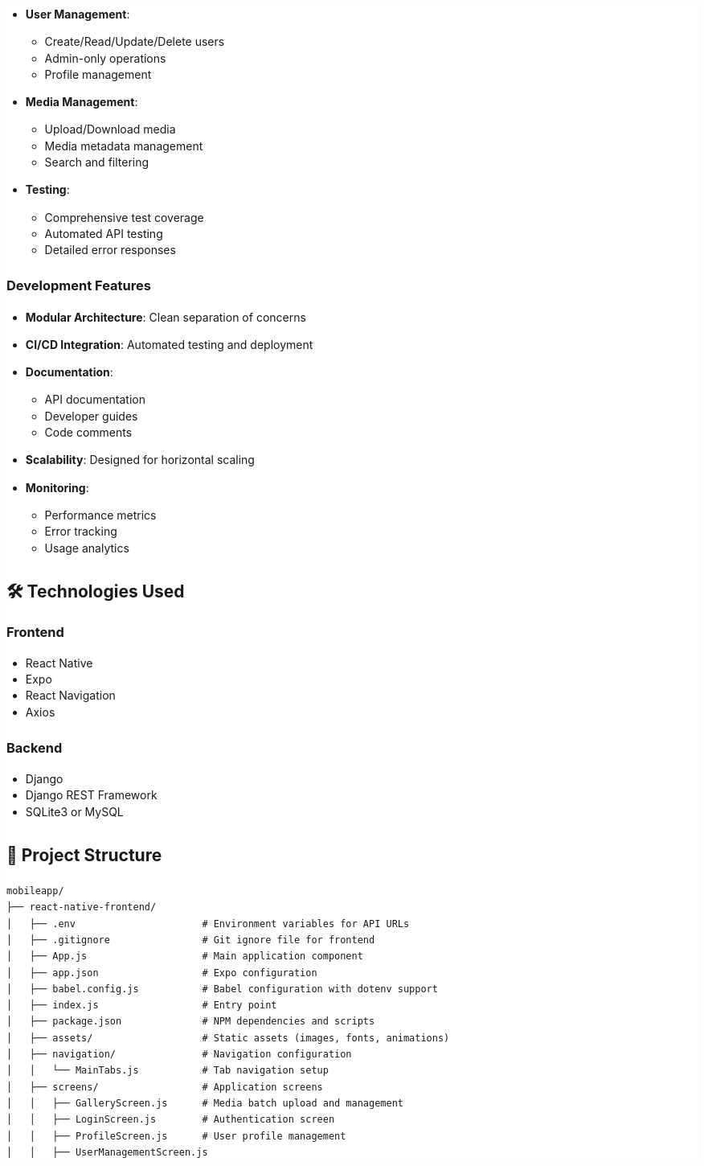 - **User Management**:
  - Create/Read/Update/Delete users
  - Admin-only operations
  - Profile management

- **Media Management**:
  - Upload/Download media
  - Media metadata management
  - Search and filtering

- **Testing**:
  - Comprehensive test coverage
  - Automated API testing
  - Detailed error responses

### Development Features

- **Modular Architecture**: Clean separation of concerns
- **CI/CD Integration**: Automated testing and deployment

- **Documentation**: 
  - API documentation
  - Developer guides
  - Code comments

- **Scalability**: Designed for horizontal scaling

- **Monitoring**: 
  - Performance metrics
  - Error tracking
  - Usage analytics

## 🛠️ Technologies Used

### Frontend
- React Native
- Expo
- React Navigation
- Axios

### Backend
- Django
- Django REST Framework
- SQLite3 or MySQL

## 📂 Project Structure

```
mobileapp/
├── react-native-frontend/
│   ├── .env                      # Environment variables for API URLs
│   ├── .gitignore                # Git ignore file for frontend
│   ├── App.js                    # Main application component
│   ├── app.json                  # Expo configuration
│   ├── babel.config.js           # Babel configuration with dotenv support
│   ├── index.js                  # Entry point
│   ├── package.json              # NPM dependencies and scripts
│   ├── assets/                   # Static assets (images, fonts, animations)
│   ├── navigation/               # Navigation configuration
│   │   └── MainTabs.js           # Tab navigation setup
│   ├── screens/                  # Application screens
│   │   ├── GalleryScreen.js      # Media batch upload and management
│   │   ├── LoginScreen.js        # Authentication screen
│   │   ├── ProfileScreen.js      # User profile management
│   │   ├── UserManagementScreen.js
```